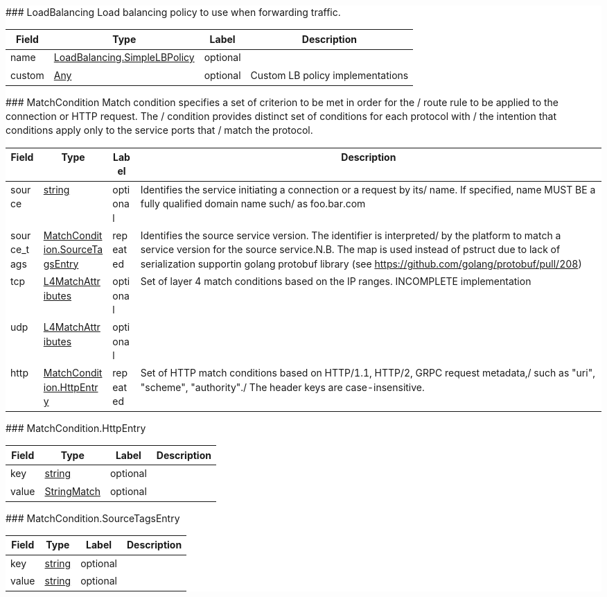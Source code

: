
<a name="istio.proxy.v1alpha.config.LoadBalancing"/>
### LoadBalancing
Load balancing policy to use when forwarding traffic.

| Field | Type | Label | Description |
| ----- | ---- | ----- | ----------- |
| name | [LoadBalancing.SimpleLBPolicy](#istio.proxy.v1alpha.config.LoadBalancing.SimpleLBPolicy) | optional |  |
| custom | [Any](#google.protobuf.Any) | optional | Custom LB policy implementations |


<a name="istio.proxy.v1alpha.config.MatchCondition"/>
### MatchCondition
Match condition specifies a set of criterion to be met in order for the
/ route rule to be applied to the connection or HTTP request.  The
/ condition provides distinct set of conditions for each protocol with
/ the intention that conditions apply only to the service ports that
/ match the protocol.

| Field | Type | Label | Description |
| ----- | ---- | ----- | ----------- |
| source | [string](#string) | optional | Identifies the service initiating a connection or a request by its/ name. If specified, name MUST BE a fully qualified domain name such/ as foo.bar.com |
| source_tags | [MatchCondition.SourceTagsEntry](#istio.proxy.v1alpha.config.MatchCondition.SourceTagsEntry) | repeated | Identifies the source service version. The identifier is interpreted/ by the platform to match a service version for the source service.N.B. The map is used instead of pstruct due to lack of serialization supportin golang protobuf library (see https://github.com/golang/protobuf/pull/208) |
| tcp | [L4MatchAttributes](#istio.proxy.v1alpha.config.L4MatchAttributes) | optional | Set of layer 4 match conditions based on the IP ranges. INCOMPLETE implementation |
| udp | [L4MatchAttributes](#istio.proxy.v1alpha.config.L4MatchAttributes) | optional |  |
| http | [MatchCondition.HttpEntry](#istio.proxy.v1alpha.config.MatchCondition.HttpEntry) | repeated | Set of HTTP match conditions based on HTTP/1.1, HTTP/2, GRPC request metadata,/ such as "uri", "scheme", "authority"./ The header keys are case-insensitive. |


<a name="istio.proxy.v1alpha.config.MatchCondition.HttpEntry"/>
### MatchCondition.HttpEntry


| Field | Type | Label | Description |
| ----- | ---- | ----- | ----------- |
| key | [string](#string) | optional |  |
| value | [StringMatch](#istio.proxy.v1alpha.config.StringMatch) | optional |  |


<a name="istio.proxy.v1alpha.config.MatchCondition.SourceTagsEntry"/>
### MatchCondition.SourceTagsEntry


| Field | Type | Label | Description |
| ----- | ---- | ----- | ----------- |
| key | [string](#string) | optional |  |
| value | [string](#string) | optional |  |
